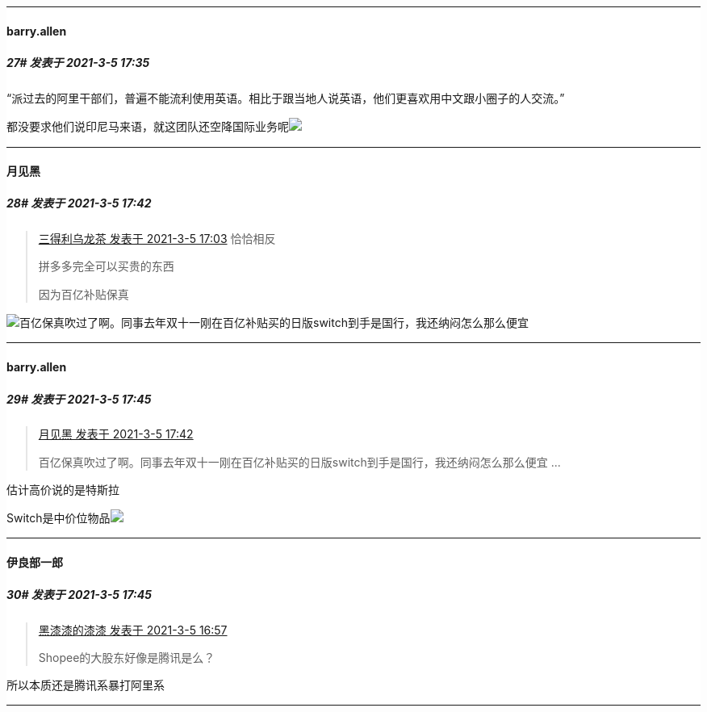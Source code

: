 
-----

####  barry.allen  
##### 27#       发表于 2021-3-5 17:35


“派过去的阿里干部们，普遍不能流利使用英语。相比于跟当地人说英语，他们更喜欢用中文跟小圈子的人交流。”


都没要求他们说印尼马来语，就这团队还空降国际业务呢<img src="https://static.saraba1st.com/image/smiley/face2017/049.png" referrerpolicy="no-referrer">


-----

####  月见黑  
##### 28#       发表于 2021-3-5 17:42


<blockquote><a href="httphttps://bbs.saraba1st.com/2b/forum.php?mod=redirect&amp;goto=findpost&amp;pid=50523027&amp;ptid=1991375" target="_blank">三得利乌龙茶 发表于 2021-3-5 17:03</a>
恰恰相反

拼多多完全可以买贵的东西

因为百亿补贴保真</blockquote>
<img src="https://static.saraba1st.com/image/smiley/face2017/066.png" referrerpolicy="no-referrer">百亿保真吹过了啊。同事去年双十一刚在百亿补贴买的日版switch到手是国行，我还纳闷怎么那么便宜


-----

####  barry.allen  
##### 29#       发表于 2021-3-5 17:45


<blockquote><a href="httphttps://bbs.saraba1st.com/2b/forum.php?mod=redirect&amp;goto=findpost&amp;pid=50523456&amp;ptid=1991375" target="_blank">月见黑 发表于 2021-3-5 17:42</a>

百亿保真吹过了啊。同事去年双十一刚在百亿补贴买的日版switch到手是国行，我还纳闷怎么那么便宜 ...</blockquote>
估计高价说的是特斯拉


Switch是中价位物品<img src="https://static.saraba1st.com/image/smiley/face2017/065.png" referrerpolicy="no-referrer">


-----

####  伊良部一郎  
##### 30#       发表于 2021-3-5 17:45


<blockquote><a href="httphttps://bbs.saraba1st.com/2b/forum.php?mod=redirect&amp;goto=findpost&amp;pid=50522967&amp;ptid=1991375" target="_blank">黑漆漆的漆漆 发表于 2021-3-5 16:57</a>

Shopee的大股东好像是腾讯是么？</blockquote>
所以本质还是腾讯系暴打阿里系


-----
